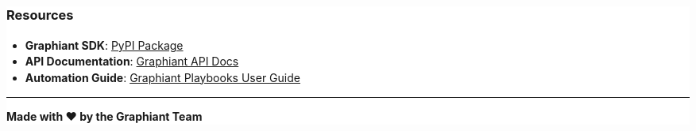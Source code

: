 ### Resources
- **Graphiant SDK**: [PyPI Package](https://pypi.org/project/graphiant-sdk/)
- **API Documentation**: [Graphiant API Docs](https://docs.graphiant.com/docs/api)
- **Automation Guide**: [Graphiant Playbooks User Guide](https://docs.graphiant.com/docs/graphiant-playbooks)

---

**Made with ❤️ by the Graphiant Team**
